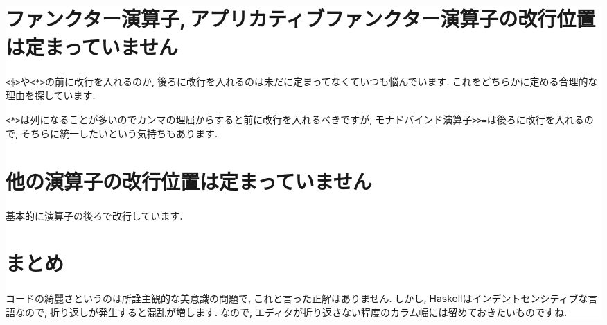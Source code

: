 # ファンクター演算子, アプリカティブファンクター演算子の改行位置は定まっていません

`<$>`や`<*>`の前に改行を入れるのか,
後ろに改行を入れるのは未だに定まってなくていつも悩んでいます.
これをどちらかに定める合理的な理由を探しています.

`<*>`は列になることが多いのでカンマの理屈からすると前に改行を入れるべきですが,
モナドバインド演算子`>>=`は後ろに改行を入れるので,
そちらに統一したいという気持ちもあります.

# 他の演算子の改行位置は定まっていません

基本的に演算子の後ろで改行しています.

# まとめ

コードの綺麗さというのは所詮主観的な美意識の問題で,
これと言った正解はありません.
しかし,
Haskellはインデントセンシティブな言語なので,
折り返しが発生すると混乱が増します.
なので,
エディタが折り返さない程度のカラム幅には留めておきたいものですね.
